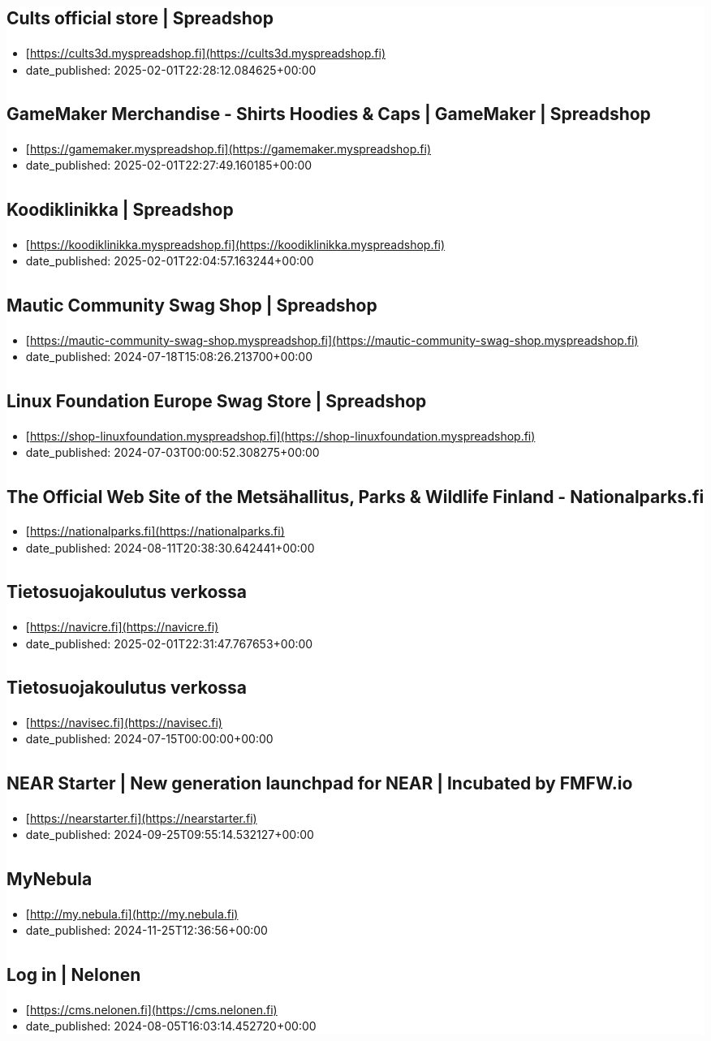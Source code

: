  ## Cults official store | Spreadshop
 - [https://cults3d.myspreadshop.fi](https://cults3d.myspreadshop.fi)
 - date_published: 2025-02-01T22:28:12.084625+00:00

 ## GameMaker Merchandise - Shirts Hoodies & Caps | GameMaker | Spreadshop
 - [https://gamemaker.myspreadshop.fi](https://gamemaker.myspreadshop.fi)
 - date_published: 2025-02-01T22:27:49.160185+00:00

 ## Koodiklinikka | Spreadshop
 - [https://koodiklinikka.myspreadshop.fi](https://koodiklinikka.myspreadshop.fi)
 - date_published: 2025-02-01T22:04:57.163244+00:00

 ## Mautic Community Swag Shop | Spreadshop
 - [https://mautic-community-swag-shop.myspreadshop.fi](https://mautic-community-swag-shop.myspreadshop.fi)
 - date_published: 2024-07-18T15:08:26.213700+00:00

 ## Linux Foundation Europe Swag Store | Spreadshop
 - [https://shop-linuxfoundation.myspreadshop.fi](https://shop-linuxfoundation.myspreadshop.fi)
 - date_published: 2024-07-03T00:00:52.308275+00:00

 ## The Official Web Site of the Metsähallitus, Parks & Wildlife Finland - Nationalparks.fi
 - [https://nationalparks.fi](https://nationalparks.fi)
 - date_published: 2024-08-11T20:38:30.642441+00:00

 ## Tietosuojakoulutus verkossa
 - [https://navicre.fi](https://navicre.fi)
 - date_published: 2025-02-01T22:31:47.767653+00:00

 ## Tietosuojakoulutus verkossa
 - [https://navisec.fi](https://navisec.fi)
 - date_published: 2024-07-15T00:00:00+00:00

 ## NEAR Starter | New generation launchpad for NEAR | Incubated by FMFW.io
 - [https://nearstarter.fi](https://nearstarter.fi)
 - date_published: 2024-09-25T09:55:14.532127+00:00

 ## MyNebula
 - [http://my.nebula.fi](http://my.nebula.fi)
 - date_published: 2024-11-25T12:36:56+00:00

 ## Log in | Nelonen
 - [https://cms.nelonen.fi](https://cms.nelonen.fi)
 - date_published: 2024-08-05T16:03:14.452720+00:00

